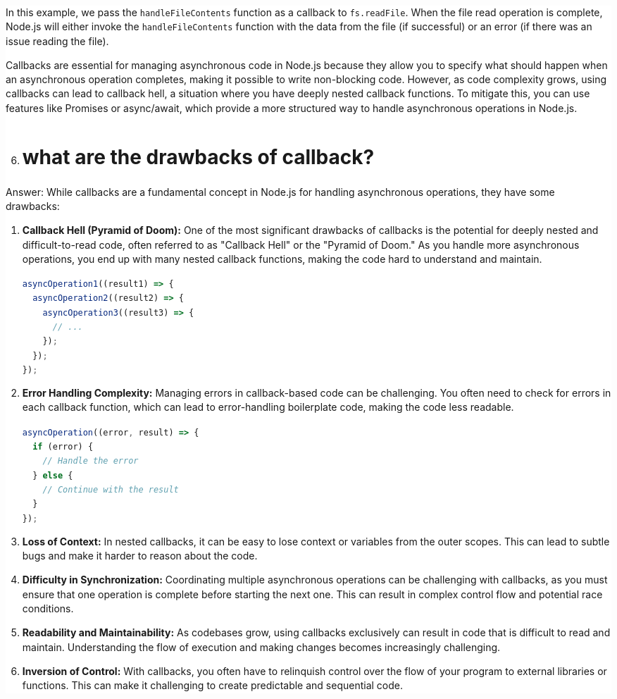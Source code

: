 In this example, we pass the `handleFileContents` function as a callback to `fs.readFile`. When the file read operation is complete, Node.js will either invoke the `handleFileContents` function with the data from the file (if successful) or an error (if there was an issue reading the file).

Callbacks are essential for managing asynchronous code in Node.js because they allow you to specify what should happen when an asynchronous operation completes, making it possible to write non-blocking code. However, as code complexity grows, using callbacks can lead to callback hell, a situation where you have deeply nested callback functions. To mitigate this, you can use features like Promises or async/await, which provide a more structured way to handle asynchronous operations in Node.js.

6. # what are the drawbacks of callback?
Answer: While callbacks are a fundamental concept in Node.js for handling asynchronous operations, they have some drawbacks:

1. **Callback Hell (Pyramid of Doom):** One of the most significant drawbacks of callbacks is the potential for deeply nested and difficult-to-read code, often referred to as "Callback Hell" or the "Pyramid of Doom." As you handle more asynchronous operations, you end up with many nested callback functions, making the code hard to understand and maintain.

   ```javascript
   asyncOperation1((result1) => {
     asyncOperation2((result2) => {
       asyncOperation3((result3) => {
         // ...
       });
     });
   });
   ```

2. **Error Handling Complexity:** Managing errors in callback-based code can be challenging. You often need to check for errors in each callback function, which can lead to error-handling boilerplate code, making the code less readable.

   ```javascript
   asyncOperation((error, result) => {
     if (error) {
       // Handle the error
     } else {
       // Continue with the result
     }
   });
   ```

3. **Loss of Context:** In nested callbacks, it can be easy to lose context or variables from the outer scopes. This can lead to subtle bugs and make it harder to reason about the code.

4. **Difficulty in Synchronization:** Coordinating multiple asynchronous operations can be challenging with callbacks, as you must ensure that one operation is complete before starting the next one. This can result in complex control flow and potential race conditions.

5. **Readability and Maintainability:** As codebases grow, using callbacks exclusively can result in code that is difficult to read and maintain. Understanding the flow of execution and making changes becomes increasingly challenging.

6. **Inversion of Control:** With callbacks, you often have to relinquish control over the flow of your program to external libraries or functions. This can make it challenging to create predictable and sequential code.
